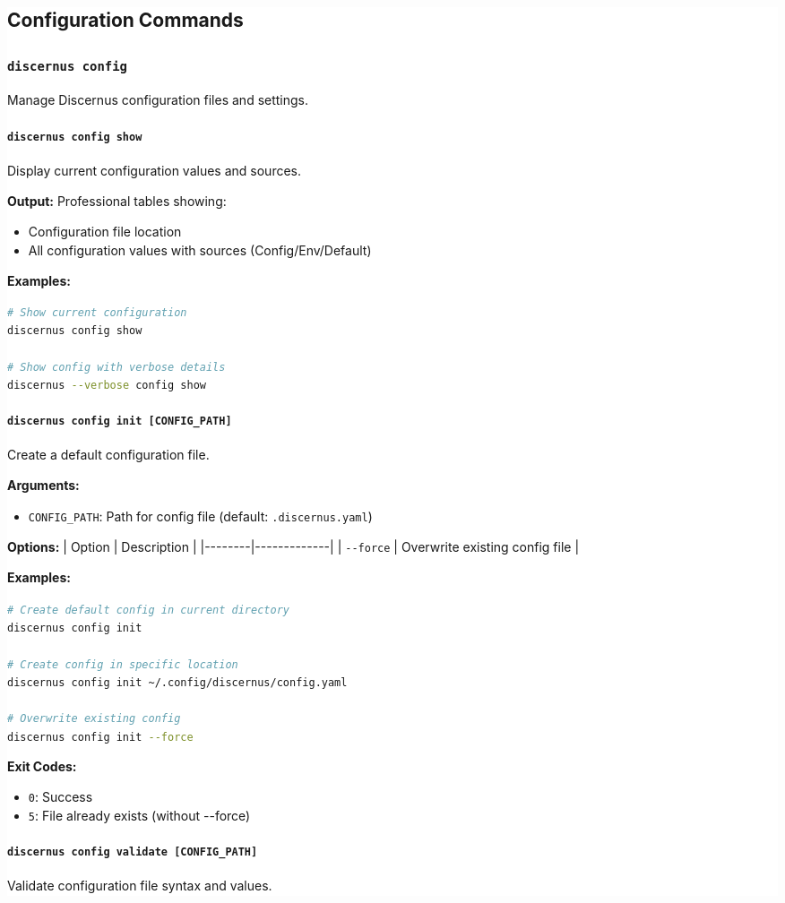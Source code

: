 ## Configuration Commands

### `discernus config`

Manage Discernus configuration files and settings.

#### `discernus config show`

Display current configuration values and sources.

**Output:** Professional tables showing:
- Configuration file location
- All configuration values with sources (Config/Env/Default)

**Examples:**
```bash
# Show current configuration
discernus config show

# Show config with verbose details
discernus --verbose config show
```

#### `discernus config init [CONFIG_PATH]`

Create a default configuration file.

**Arguments:**
- `CONFIG_PATH`: Path for config file (default: `.discernus.yaml`)

**Options:**
| Option | Description |
|--------|-------------|
| `--force` | Overwrite existing config file |

**Examples:**
```bash
# Create default config in current directory
discernus config init

# Create config in specific location
discernus config init ~/.config/discernus/config.yaml

# Overwrite existing config
discernus config init --force
```

**Exit Codes:**
- `0`: Success
- `5`: File already exists (without --force)

#### `discernus config validate [CONFIG_PATH]`

Validate configuration file syntax and values.
